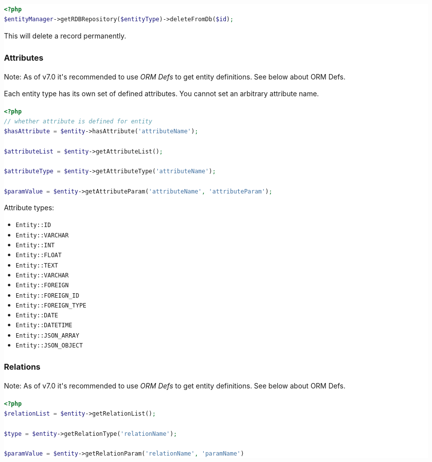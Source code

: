 ```php
<?php
$entityManager->getRDBRepository($entityType)->deleteFromDb($id);
```

This will delete a record permanently.

### Attributes

Note: As of v7.0 it's recommended to use *ORM Defs* to get entity definitions. See below about ORM Defs.

Each entity type has its own set of defined attributes. You cannot set an arbitrary attribute name.

```php
<?php
// whether attribute is defined for entity
$hasAttribute = $entity->hasAttribute('attributeName');

$attributeList = $entity->getAttributeList();

$attributeType = $entity->getAttributeType('attributeName');

$paramValue = $entity->getAttributeParam('attributeName', 'attributeParam');
```

Attribute types:

* `Entity::ID`
* `Entity::VARCHAR`
* `Entity::INT`
* `Entity::FLOAT`
* `Entity::TEXT`
* `Entity::VARCHAR`
* `Entity::FOREIGN`
* `Entity::FOREIGN_ID`
* `Entity::FOREIGN_TYPE`
* `Entity::DATE`
* `Entity::DATETIME`
* `Entity::JSON_ARRAY`
* `Entity::JSON_OBJECT`

### Relations

Note: As of v7.0 it's recommended to use *ORM Defs* to get entity definitions. See below about ORM Defs.

```php
<?php
$relationList = $entity->getRelationList();

$type = $entity->getRelationType('relationName');

$paramValue = $entity->getRelationParam('relationName', 'paramName')
```
